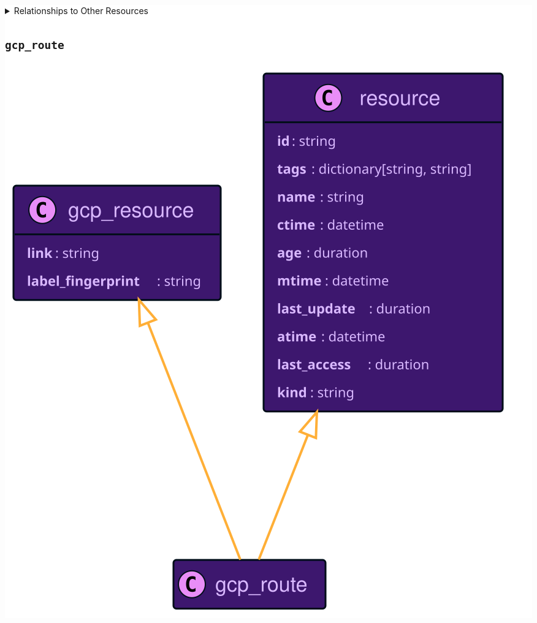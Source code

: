 </ZoomPanPinch>

<details><summary>Relationships to Other Resources</summary></details>

## `gcp_route`

<ZoomPanPinch>

![Diagram of gcp_route data model](./img/gcp_route.svg)
